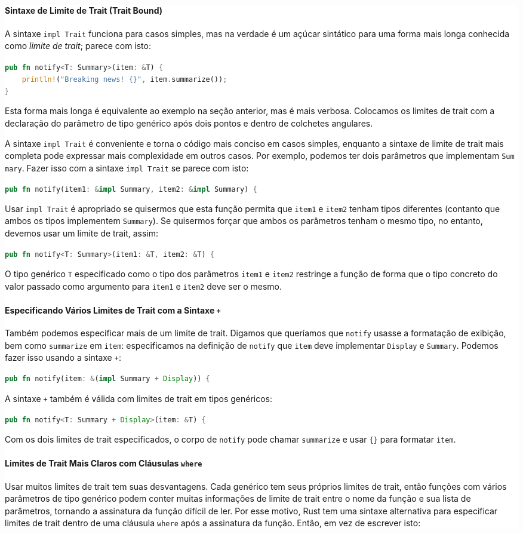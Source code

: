 #### Sintaxe de Limite de Trait (Trait Bound)

A sintaxe `impl Trait` funciona para casos simples, mas na verdade é um açúcar sintático para uma forma mais longa conhecida como *limite de trait*; parece com isto:

```rust
pub fn notify<T: Summary>(item: &T) {
    println!("Breaking news! {}", item.summarize());
}
```

Esta forma mais longa é equivalente ao exemplo na seção anterior, mas é mais verbosa. Colocamos os limites de trait com a declaração do parâmetro de tipo genérico após dois pontos e dentro de colchetes angulares.

A sintaxe `impl Trait` é conveniente e torna o código mais conciso em casos simples, enquanto a sintaxe de limite de trait mais completa pode expressar mais complexidade em outros casos. Por exemplo, podemos ter dois parâmetros que implementam `Summary`. Fazer isso com a sintaxe `impl Trait` se parece com isto:

```rust
pub fn notify(item1: &impl Summary, item2: &impl Summary) {
```

Usar `impl Trait` é apropriado se quisermos que esta função permita que `item1` e `item2` tenham tipos diferentes (contanto que ambos os tipos implementem `Summary`). Se quisermos forçar que ambos os parâmetros tenham o mesmo tipo, no entanto, devemos usar um limite de trait, assim:

```rust
pub fn notify<T: Summary>(item1: &T, item2: &T) {
```

O tipo genérico `T` especificado como o tipo dos parâmetros `item1` e `item2` restringe a função de forma que o tipo concreto do valor passado como argumento para `item1` e `item2` deve ser o mesmo.

#### Especificando Vários Limites de Trait com a Sintaxe `+`

Também podemos especificar mais de um limite de trait. Digamos que queríamos que `notify` usasse a formatação de exibição, bem como `summarize` em `item`: especificamos na definição de `notify` que `item` deve implementar `Display` e `Summary`. Podemos fazer isso usando a sintaxe `+`:

```rust
pub fn notify(item: &(impl Summary + Display)) {
```

A sintaxe `+` também é válida com limites de trait em tipos genéricos:

```rust
pub fn notify<T: Summary + Display>(item: &T) {
```

Com os dois limites de trait especificados, o corpo de `notify` pode chamar `summarize` e usar `{}` para formatar `item`.

#### Limites de Trait Mais Claros com Cláusulas `where`

Usar muitos limites de trait tem suas desvantagens. Cada genérico tem seus próprios limites de trait, então funções com vários parâmetros de tipo genérico podem conter muitas informações de limite de trait entre o nome da função e sua lista de parâmetros, tornando a assinatura da função difícil de ler. Por esse motivo, Rust tem uma sintaxe alternativa para especificar limites de trait dentro de uma cláusula `where` após a assinatura da função. Então, em vez de escrever isto:
